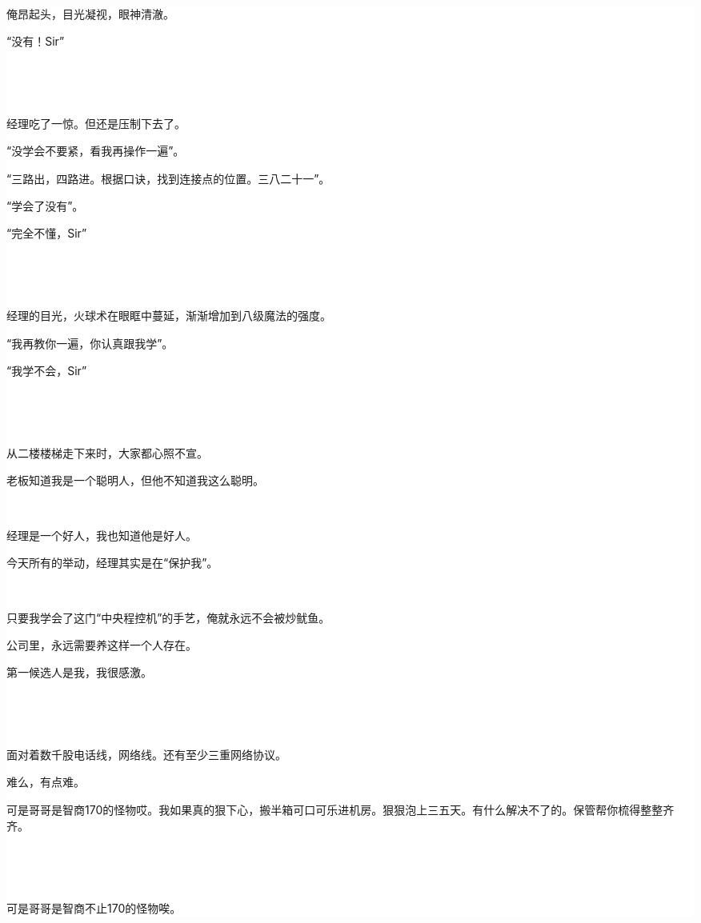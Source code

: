俺昂起头，目光凝视，眼神清澈。

“没有！Sir”

&nbsp;

&nbsp;

经理吃了一惊。但还是压制下去了。

“没学会不要紧，看我再操作一遍”。

“三路出，四路进。根据口诀，找到连接点的位置。三八二十一”。

“学会了没有”。

“完全不懂，Sir”

&nbsp;

&nbsp;

经理的目光，火球术在眼眶中蔓延，渐渐增加到八级魔法的强度。

“我再教你一遍，你认真跟我学”。

“我学不会，Sir”

&nbsp;

&nbsp;

从二楼楼梯走下来时，大家都心照不宣。

老板知道我是一个聪明人，但他不知道我这么聪明。

&nbsp;

经理是一个好人，我也知道他是好人。

今天所有的举动，经理其实是在“保护我”。

&nbsp;

只要我学会了这门“中央程控机”的手艺，俺就永远不会被炒鱿鱼。

公司里，永远需要养这样一个人存在。

第一候选人是我，我很感激。

&nbsp;

&nbsp;

面对着数千股电话线，网络线。还有至少三重网络协议。

难么，有点难。

可是哥哥是智商170的怪物哎。我如果真的狠下心，搬半箱可口可乐进机房。狠狠泡上三五天。有什么解决不了的。保管帮你梳得整整齐齐。

&nbsp;

&nbsp;

可是哥哥是智商不止170的怪物唉。
